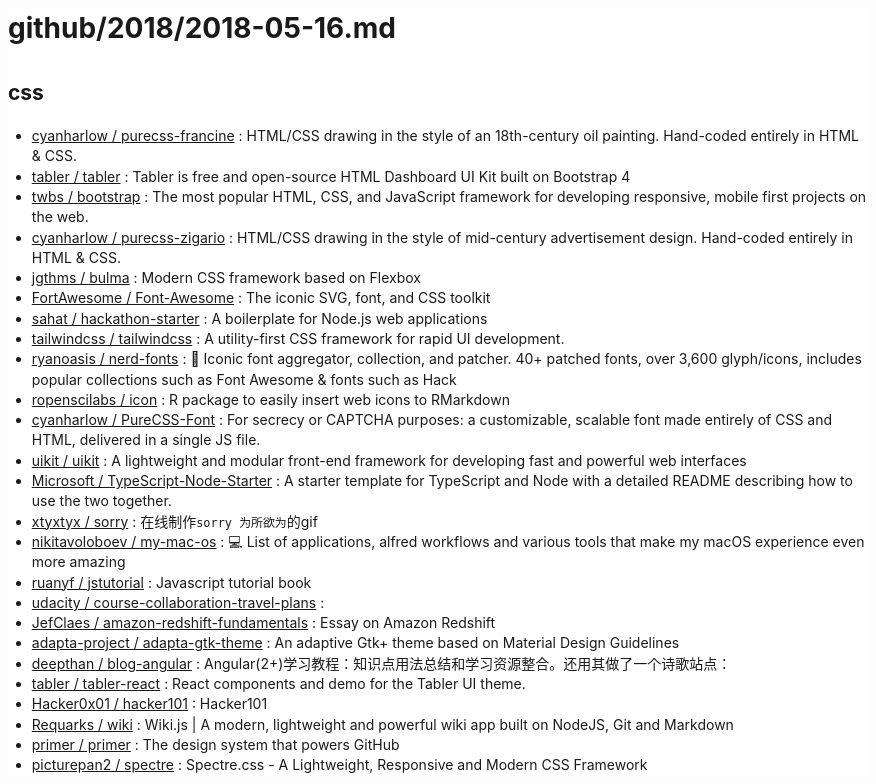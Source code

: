 # github/2018/2018-05-16.md



## css

- [cyanharlow / purecss-francine](https://github.com/cyanharlow/purecss-francine) : HTML/CSS drawing in the style of an 18th-century oil painting. Hand-coded entirely in HTML & CSS.
- [tabler / tabler](https://github.com/tabler/tabler) : Tabler is free and open-source HTML Dashboard UI Kit built on Bootstrap 4
- [twbs / bootstrap](https://github.com/twbs/bootstrap) : The most popular HTML, CSS, and JavaScript framework for developing responsive, mobile first projects on the web.
- [cyanharlow / purecss-zigario](https://github.com/cyanharlow/purecss-zigario) : HTML/CSS drawing in the style of mid-century advertisement design. Hand-coded entirely in HTML & CSS.
- [jgthms / bulma](https://github.com/jgthms/bulma) : Modern CSS framework based on Flexbox
- [FortAwesome / Font-Awesome](https://github.com/FortAwesome/Font-Awesome) : The iconic SVG, font, and CSS toolkit
- [sahat / hackathon-starter](https://github.com/sahat/hackathon-starter) : A boilerplate for Node.js web applications
- [tailwindcss / tailwindcss](https://github.com/tailwindcss/tailwindcss) : A utility-first CSS framework for rapid UI development.
- [ryanoasis / nerd-fonts](https://github.com/ryanoasis/nerd-fonts) : 🔡 Iconic font aggregator, collection, and patcher. 40+ patched fonts, over 3,600 glyph/icons, includes popular collections such as Font Awesome & fonts such as Hack
- [ropenscilabs / icon](https://github.com/ropenscilabs/icon) : R package to easily insert web icons to RMarkdown
- [cyanharlow / PureCSS-Font](https://github.com/cyanharlow/PureCSS-Font) : For secrecy or CAPTCHA purposes: a customizable, scalable font made entirely of CSS and HTML, delivered in a single JS file.
- [uikit / uikit](https://github.com/uikit/uikit) : A lightweight and modular front-end framework for developing fast and powerful web interfaces
- [Microsoft / TypeScript-Node-Starter](https://github.com/Microsoft/TypeScript-Node-Starter) : A starter template for TypeScript and Node with a detailed README describing how to use the two together.
- [xtyxtyx / sorry](https://github.com/xtyxtyx/sorry) : 在线制作`sorry 为所欲为`的gif
- [nikitavoloboev / my-mac-os](https://github.com/nikitavoloboev/my-mac-os) : 💻 List of applications, alfred workflows and various tools that make my macOS experience even more amazing
- [ruanyf / jstutorial](https://github.com/ruanyf/jstutorial) : Javascript tutorial book
- [udacity / course-collaboration-travel-plans](https://github.com/udacity/course-collaboration-travel-plans) : 
- [JefClaes / amazon-redshift-fundamentals](https://github.com/JefClaes/amazon-redshift-fundamentals) : Essay on Amazon Redshift
- [adapta-project / adapta-gtk-theme](https://github.com/adapta-project/adapta-gtk-theme) : An adaptive Gtk+ theme based on Material Design Guidelines
- [deepthan / blog-angular](https://github.com/deepthan/blog-angular) : Angular(2+)学习教程：知识点用法总结和学习资源整合。还用其做了一个诗歌站点：
- [tabler / tabler-react](https://github.com/tabler/tabler-react) : React components and demo for the Tabler UI theme.
- [Hacker0x01 / hacker101](https://github.com/Hacker0x01/hacker101) : Hacker101
- [Requarks / wiki](https://github.com/Requarks/wiki) : Wiki.js | A modern, lightweight and powerful wiki app built on NodeJS, Git and Markdown
- [primer / primer](https://github.com/primer/primer) : The design system that powers GitHub
- [picturepan2 / spectre](https://github.com/picturepan2/spectre) : Spectre.css - A Lightweight, Responsive and Modern CSS Framework
